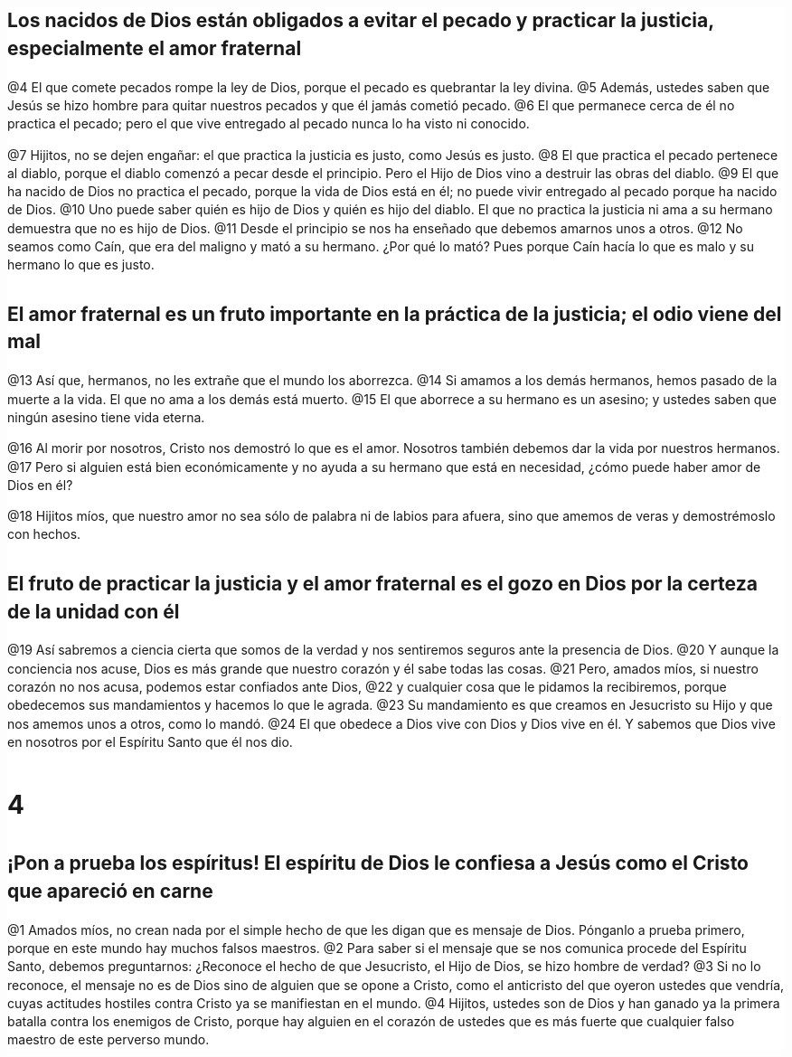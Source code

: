## Los nacidos de Dios están obligados a evitar el pecado y practicar la justicia, especialmente el amor fraternal
@4 El que comete pecados rompe la ley de Dios, porque el pecado es quebrantar la ley divina. 
@5 Además, ustedes saben que Jesús se hizo hombre para quitar nuestros pecados y que él jamás cometió pecado. 
@6 El que permanece cerca de él no practica el pecado; pero el que vive entregado al pecado nunca lo ha visto ni conocido.

@7 Hijitos, no se dejen engañar: el que practica la justicia es justo, como Jesús es justo. 
@8 El que practica el pecado pertenece al diablo, porque el diablo comenzó a pecar desde el principio. Pero el Hijo de Dios vino a destruir las obras del diablo. @9 El que ha nacido de Dios no practica el pecado, porque la vida de Dios está en él; no puede vivir entregado al pecado porque ha nacido de Dios. @10 Uno puede saber quién es hijo de Dios y quién es hijo del diablo. El que no practica la justicia ni ama a su hermano demuestra que no es hijo de Dios. @11 Desde el principio se nos ha enseñado que debemos amarnos unos a otros. 
@12 No seamos como Caín, que era del maligno y mató a su hermano. ¿Por qué lo mató? Pues porque Caín hacía lo que es malo y su hermano lo que es justo.

## El amor fraternal es un fruto importante en la práctica de la justicia; el odio viene del mal
@13 Así que, hermanos, no les extrañe que el mundo los aborrezca. 
@14 Si amamos a los demás hermanos, hemos pasado de la muerte a la vida. El que no ama a los demás está muerto. 
@15 El que aborrece a su hermano es un asesino; y ustedes saben que ningún asesino tiene vida eterna.

@16 Al morir por nosotros, Cristo nos demostró lo que es el amor. Nosotros también debemos dar la vida por nuestros hermanos. 
@17 Pero si alguien está bien económicamente y no ayuda a su hermano que está en necesidad, ¿cómo puede haber amor de Dios en él?

@18 Hijitos míos, que nuestro amor no sea sólo de palabra ni de labios para afuera, sino que amemos de veras y demostrémoslo con hechos.

## El fruto de practicar la justicia y el amor fraternal es el gozo en Dios por la certeza de la unidad con él
@19 Así sabremos a ciencia cierta que somos de la verdad y nos sentiremos seguros ante la presencia de Dios. 
@20 Y aunque la conciencia nos acuse, Dios es más grande que nuestro corazón y él sabe todas las cosas. 
@21 Pero, amados míos, si nuestro corazón no nos acusa, podemos estar confiados ante Dios, 
@22 y cualquier cosa que le pidamos la recibiremos, porque obedecemos sus mandamientos y hacemos lo que le agrada. 
@23 Su mandamiento es que creamos en Jesucristo su Hijo y que nos amemos unos a otros, como lo mandó. 
@24 El que obedece a Dios vive con Dios y Dios vive en él. Y sabemos que Dios vive en nosotros por el Espíritu Santo que él nos dio. 

# 4 
## ¡Pon a prueba los espíritus! El espíritu de Dios le confiesa a Jesús como el Cristo que apareció en carne
@1 Amados míos, no crean nada por el simple hecho de que les digan que es mensaje de Dios. Pónganlo a prueba primero, porque en este mundo hay muchos falsos maestros. 
@2 Para saber si el mensaje que se nos comunica procede del Espíritu Santo, debemos preguntarnos: ¿Reconoce el hecho de que Jesucristo, el Hijo de Dios, se hizo hombre de verdad? 
@3 Si no lo reconoce, el mensaje no es de Dios sino de alguien que se opone a Cristo, como el anticristo del que oyeron ustedes que vendría, cuyas actitudes hostiles contra Cristo ya se manifiestan en el mundo. @4 Hijitos, ustedes son de Dios y han ganado ya la primera batalla contra los enemigos de Cristo, porque hay alguien en el corazón de ustedes que es más fuerte que cualquier falso maestro de este perverso mundo. 